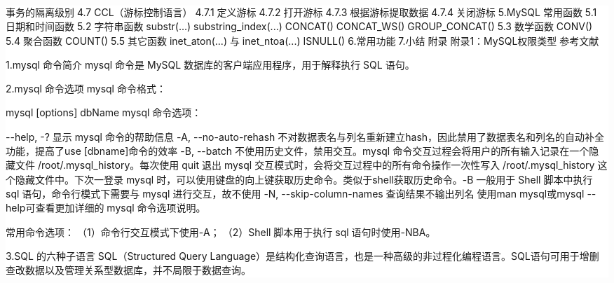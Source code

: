 事务的隔离级别
4.7 CCL（游标控制语言）
4.7.1 定义游标
4.7.2 打开游标
4.7.3 根据游标提取数据
4.7.4 关闭游标
5.MySQL 常用函数
5.1 日期和时间函数
5.2 字符串函数
substr(...)
substring_index(...)
CONCAT()
CONCAT_WS()
GROUP_CONCAT()
5.3 数学函数
CONV()
5.4 聚合函数
COUNT()
5.5 其它函数
inet_aton(...) 与 inet_ntoa(...)
ISNULL()
6.常用功能
7.小结
附录
附录1：MySQL权限类型
参考文献

1.mysql 命令简介
mysql 命令是 MySQL 数据库的客户端应用程序，用于解释执行 SQL 语句。

2.mysql 命令选项
mysql 命令格式：

mysql [options] dbName
mysql 命令选项：

--help, -?
	显示 mysql 命令的帮助信息
-A, --no-auto-rehash
	不对数据表名与列名重新建立hash，因此禁用了数据表名和列名的自动补全功能，提高了use [dbname]命令的效率
-B, --batch
	不使用历史文件，禁用交互。mysql 命令交互过程会将用户的所有输入记录在一个隐藏文件 /root/.mysql_history。每次使用 quit 退出 mysql 交互模式时，会将交互过程中的所有命令操作一次性写入 /root/.mysql_history 这个隐藏文件中。下次一登录 mysql 时，可以使用键盘的向上键获取历史命令。类似于shell获取历史命令。-B 一般用于 Shell 脚本中执行 sql 语句，命令行模式下需要与 mysql 进行交互，故不使用
-N, --skip-column-names
	查询结果不输出列名
使用man mysql或mysql --help可查看更加详细的 mysql 命令选项说明。

常用命令选项：
（1）命令行交互模式下使用-A；
（2）Shell 脚本用于执行 sql 语句时使用-NBA。

3.SQL 的六种子语言
SQL（Structured Query Language）是结构化查询语言，也是一种高级的非过程化编程语言。SQL语句可用于增删查改数据以及管理关系型数据库，并不局限于数据查询。
